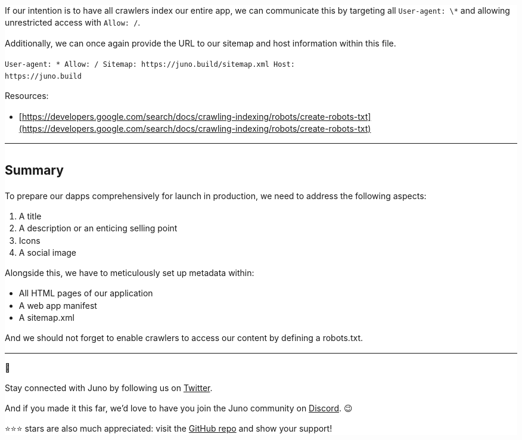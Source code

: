 If our intention is to have all crawlers index our entire app, we can communicate this by targeting all `User-agent: \*` and allowing unrestricted access with `Allow: /`.

Additionally, we can once again provide the URL to our sitemap and host information within this file.

```html
User-agent: * Allow: / Sitemap: https://juno.build/sitemap.xml Host:
https://juno.build
```

Resources:

- [https://developers.google.com/search/docs/crawling-indexing/robots/create-robots-txt](https://developers.google.com/search/docs/crawling-indexing/robots/create-robots-txt)

---

## Summary

To prepare our dapps comprehensively for launch in production, we need to address the following aspects:

1.  A title
2.  A description or an enticing selling point
3.  Icons
4.  A social image

Alongside this, we have to meticulously set up metadata within:

- All HTML pages of our application
- A web app manifest
- A sitemap.xml

And we should not forget to enable crawlers to access our content by defining a robots.txt.

---

👋

Stay connected with Juno by following us on [Twitter](https://twitter.com/junobuild).

And if you made it this far, we’d love to have you join the Juno community on [Discord](https://discord.gg/wHZ57Z2RAG). 😉

⭐️⭐️⭐️ stars are also much appreciated: visit the [GitHub repo](https://github.com/buildwithjuno/juno) and show your support!
